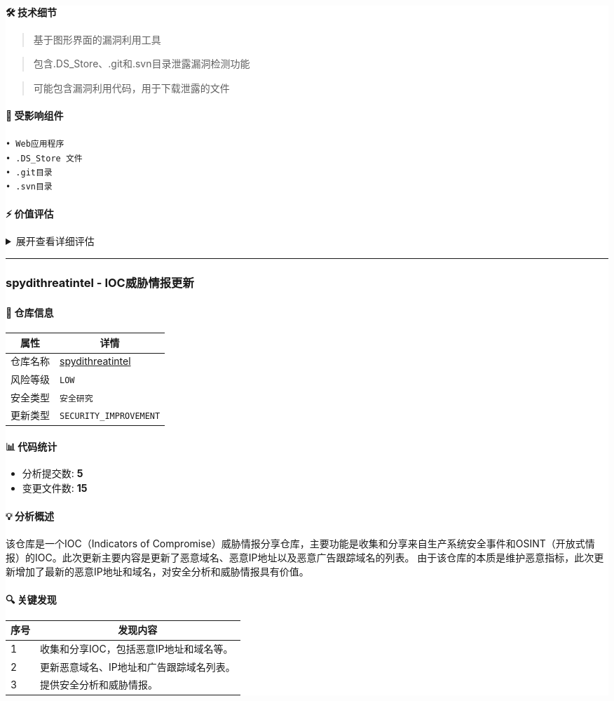 #### 🛠️ 技术细节

> 基于图形界面的漏洞利用工具

> 包含.DS_Store、.git和.svn目录泄露漏洞检测功能

> 可能包含漏洞利用代码，用于下载泄露的文件


#### 🎯 受影响组件

```
• Web应用程序
• .DS_Store 文件
• .git目录
• .svn目录
```

#### ⚡ 价值评估

<details><summary>展开查看详细评估</summary></details>

---

### spydithreatintel - IOC威胁情报更新

#### 📌 仓库信息

| 属性 | 详情 |
|------|------|
| 仓库名称 | [spydithreatintel](https://github.com/spydisec/spydithreatintel) |
| 风险等级 | `LOW` |
| 安全类型 | `安全研究` |
| 更新类型 | `SECURITY_IMPROVEMENT` |

#### 📊 代码统计

- 分析提交数: **5**
- 变更文件数: **15**

#### 💡 分析概述

该仓库是一个IOC（Indicators of Compromise）威胁情报分享仓库，主要功能是收集和分享来自生产系统安全事件和OSINT（开放式情报）的IOC。此次更新主要内容是更新了恶意域名、恶意IP地址以及恶意广告跟踪域名的列表。 由于该仓库的本质是维护恶意指标，此次更新增加了最新的恶意IP地址和域名，对安全分析和威胁情报具有价值。

#### 🔍 关键发现

| 序号 | 发现内容 |
|------|----------|
| 1 | 收集和分享IOC，包括恶意IP地址和域名等。 |
| 2 | 更新恶意域名、IP地址和广告跟踪域名列表。 |
| 3 | 提供安全分析和威胁情报。 |
